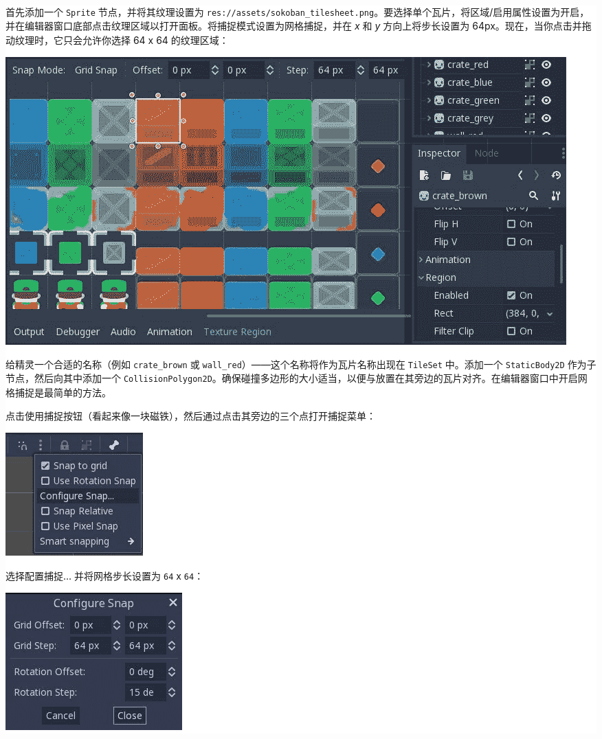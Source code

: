 
首先添加一个 `Sprite` 节点，并将其纹理设置为 `res://assets/sokoban_tilesheet.png`。要选择单个瓦片，将区域/启用属性设置为开启，并在编辑器窗口底部点击纹理区域以打开面板。将捕捉模式设置为网格捕捉，并在 *x* 和 *y* 方向上将步长设置为 64px。现在，当你点击并拖动纹理时，它只会允许你选择 64 x 64 的纹理区域：

![](img/00063.jpeg)

给精灵一个合适的名称（例如 `crate_brown` 或 `wall_red`）——这个名称将作为瓦片名称出现在 `TileSet` 中。添加一个 `StaticBody2D` 作为子节点，然后向其中添加一个 `CollisionPolygon2D`。确保碰撞多边形的大小适当，以便与放置在其旁边的瓦片对齐。在编辑器窗口中开启网格捕捉是最简单的方法。

点击使用捕捉按钮（看起来像一块磁铁），然后通过点击其旁边的三个点打开捕捉菜单：

![](img/00064.jpeg)

选择配置捕捉... 并将网格步长设置为 `64` x `64`：

![](img/00065.jpeg)
